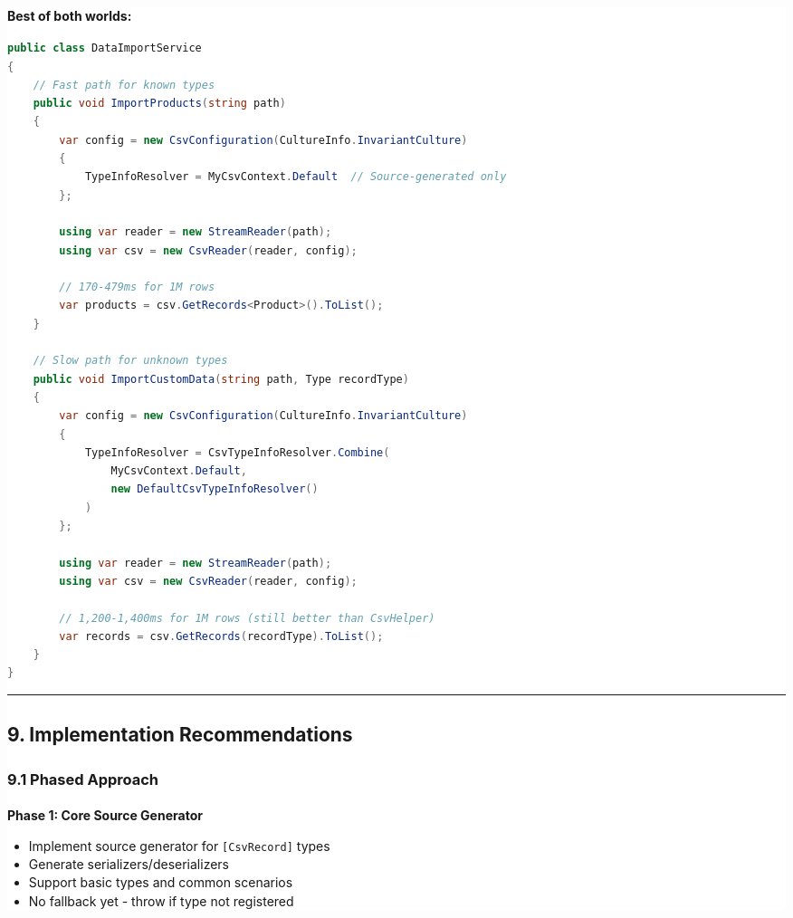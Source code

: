 **Best of both worlds:**

```csharp
public class DataImportService
{
    // Fast path for known types
    public void ImportProducts(string path)
    {
        var config = new CsvConfiguration(CultureInfo.InvariantCulture)
        {
            TypeInfoResolver = MyCsvContext.Default  // Source-generated only
        };

        using var reader = new StreamReader(path);
        using var csv = new CsvReader(reader, config);

        // 170-479ms for 1M rows
        var products = csv.GetRecords<Product>().ToList();
    }

    // Slow path for unknown types
    public void ImportCustomData(string path, Type recordType)
    {
        var config = new CsvConfiguration(CultureInfo.InvariantCulture)
        {
            TypeInfoResolver = CsvTypeInfoResolver.Combine(
                MyCsvContext.Default,
                new DefaultCsvTypeInfoResolver()
            )
        };

        using var reader = new StreamReader(path);
        using var csv = new CsvReader(reader, config);

        // 1,200-1,400ms for 1M rows (still better than CsvHelper)
        var records = csv.GetRecords(recordType).ToList();
    }
}
```

---

## 9. Implementation Recommendations

### 9.1 Phased Approach

**Phase 1: Core Source Generator**
- Implement source generator for `[CsvRecord]` types
- Generate serializers/deserializers
- Support basic types and common scenarios
- No fallback yet - throw if type not registered
